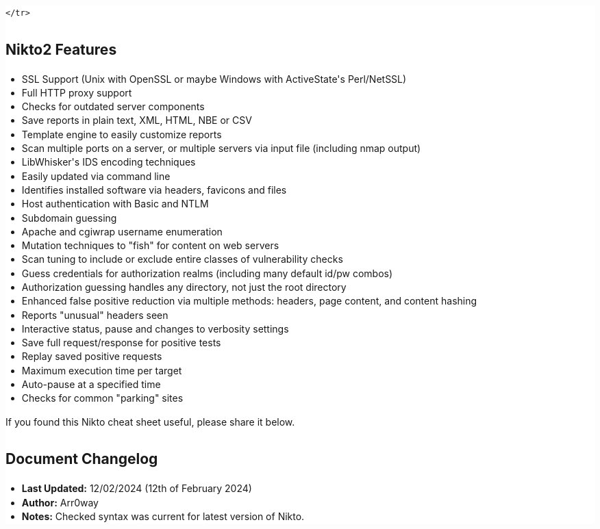     </tr>
  </tbody>
</table>

## Nikto2 Features

- SSL Support (Unix with OpenSSL or maybe Windows with ActiveState's Perl/NetSSL)
- Full HTTP proxy support
- Checks for outdated server components
- Save reports in plain text, XML, HTML, NBE or CSV
- Template engine to easily customize reports
- Scan multiple ports on a server, or multiple servers via input file (including nmap output)
- LibWhisker's IDS encoding techniques
- Easily updated via command line
- Identifies installed software via headers, favicons and files
- Host authentication with Basic and NTLM
- Subdomain guessing
- Apache and cgiwrap username enumeration
- Mutation techniques to "fish" for content on web servers
- Scan tuning to include or exclude entire classes of vulnerability checks
- Guess credentials for authorization realms (including many default id/pw combos)
- Authorization guessing handles any directory, not just the root directory
- Enhanced false positive reduction via multiple methods: headers, page content, and content hashing
- Reports "unusual" headers seen
- Interactive status, pause and changes to verbosity settings
- Save full request/response for positive tests
- Replay saved positive requests
- Maximum execution time per target
- Auto-pause at a specified time
- Checks for common "parking" sites

If you found this Nikto cheat sheet useful, please share it below.

## Document Changelog 

- **Last Updated:** 12/02/2024 (12th of February 2024)
- **Author:** Arr0way 
- **Notes:** Checked syntax was current for latest version of Nikto. 